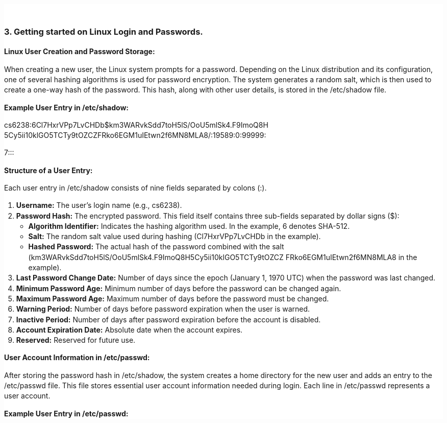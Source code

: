 &nbsp;

<h3><a name="_Toc11330"></a>3. Getting started on Linux Login and Passwords.</h3>
<strong>Linux User Creation and Password Storage:</strong>

When creating a new user, the Linux system prompts for a password. Depending on the Linux distribution and its configuration, one of several hashing algorithms is used for password encryption. The system generates a random salt, which is then used to create a one-way hash of the password. This hash, along with other user details, is stored in the /etc/shadow file.

<strong>Example User Entry in /etc/shadow:</strong>

cs6238:$6$Cl7HxrVPp7LvCHDb$km3WARvkSdd7toH5lS/OoU5mlSk4.F9ImoQ8H 5Cy5ii10klGO5TCTy9tOZCZFRko6EGM1uIEtwn2f6MN8MLA8/:19589:0:99999:

7:::

<strong>Structure of a User Entry:</strong>

Each user entry in /etc/shadow consists of nine fields separated by colons (:).

<ol>
<li><strong>Username:</strong> The user’s login name (e.g., cs6238).</li>
<li><strong>Password Hash:</strong> The encrypted password. This field itself contains three sub-fields separated by dollar signs ($):
<ul>
<li><strong>Algorithm Identifier:</strong> Indicates the hashing algorithm used. In the example, 6 denotes SHA-512.</li>
<li><strong>Salt:</strong> The random salt value used during hashing (Cl7HxrVPp7LvCHDb in the example).</li>
<li><strong>Hashed Password:</strong> The actual hash of the password combined with the salt (km3WARvkSdd7toH5lS/OoU5mlSk4.F9ImoQ8H5Cy5ii10klGO5TCTy9tOZCZ FRko6EGM1uIEtwn2f6MN8MLA8 in the example).</li>
</ul>
</li>
<li><strong>Last Password Change Date:</strong> Number of days since the epoch (January 1, 1970 UTC) when the password was last changed.</li>
<li><strong>Minimum Password Age:</strong> Minimum number of days before the password can be changed again.</li>
<li><strong>Maximum Password Age:</strong> Maximum number of days before the password must be changed.</li>
<li><strong>Warning Period:</strong> Number of days before password expiration when the user is warned.</li>
<li><strong>Inactive Period:</strong> Number of days after password expiration before the account is disabled.</li>
<li><strong>Account Expiration Date:</strong> Absolute date when the account expires.</li>
<li><strong>Reserved:</strong> Reserved for future use.</li>
</ol>
<strong>User Account Information in /etc/passwd:</strong>

After storing the password hash in /etc/shadow, the system creates a home directory for the new user and adds an entry to the /etc/passwd file. This file stores essential user account information needed during login. Each line in /etc/passwd represents a user account.

<strong>Example User Entry in /etc/passwd:</strong>
